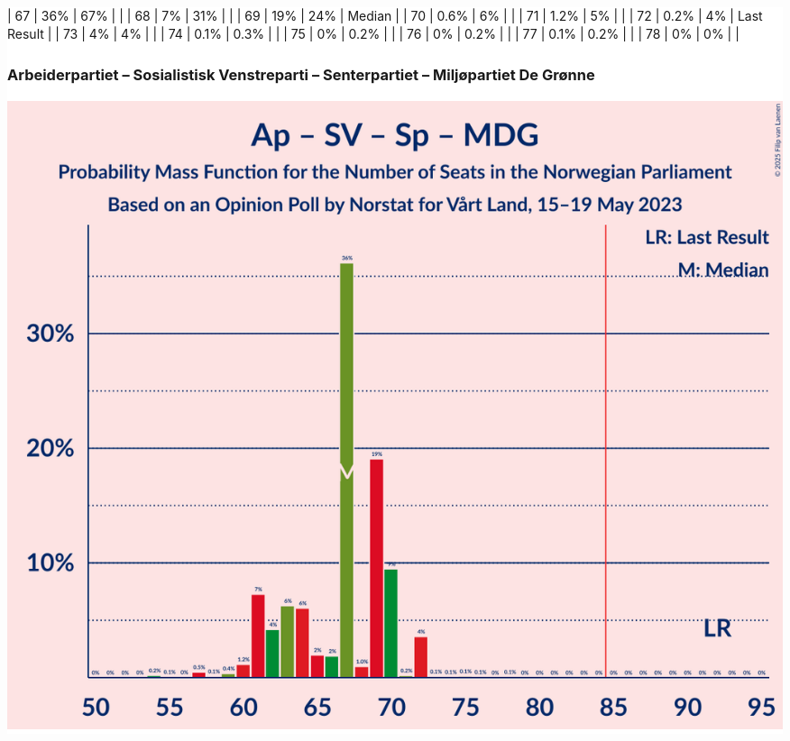 | 67 | 36% | 67% |  |
| 68 | 7% | 31% |  |
| 69 | 19% | 24% | Median |
| 70 | 0.6% | 6% |  |
| 71 | 1.2% | 5% |  |
| 72 | 0.2% | 4% | Last Result |
| 73 | 4% | 4% |  |
| 74 | 0.1% | 0.3% |  |
| 75 | 0% | 0.2% |  |
| 76 | 0% | 0.2% |  |
| 77 | 0.1% | 0.2% |  |
| 78 | 0% | 0% |  |

### Arbeiderpartiet – Sosialistisk Venstreparti – Senterpartiet – Miljøpartiet De Grønne

![Graph with seats probability mass function not yet produced](2023-05-19-Norstat-coalitions-seats-pmf-ap–sv–sp–mdg.png "Seats Probability Mass Function")
